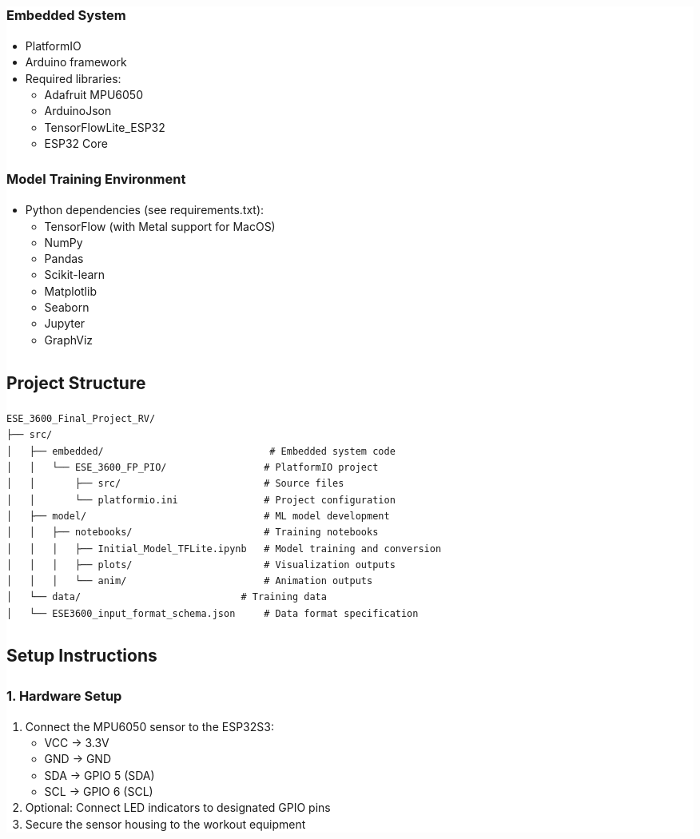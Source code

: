 ### Embedded System

- PlatformIO
- Arduino framework
- Required libraries:
  - Adafruit MPU6050
  - ArduinoJson
  - TensorFlowLite_ESP32
  - ESP32 Core

### Model Training Environment

- Python dependencies (see requirements.txt):
  - TensorFlow (with Metal support for MacOS)
  - NumPy
  - Pandas
  - Scikit-learn
  - Matplotlib
  - Seaborn
  - Jupyter
  - GraphViz

## Project Structure

```text
ESE_3600_Final_Project_RV/
├── src/
│   ├── embedded/                             # Embedded system code
│   │   └── ESE_3600_FP_PIO/                 # PlatformIO project
│   │       ├── src/                         # Source files
│   │       └── platformio.ini               # Project configuration
│   ├── model/                               # ML model development
│   │   ├── notebooks/                       # Training notebooks
│   │   │   ├── Initial_Model_TFLite.ipynb   # Model training and conversion
│   │   │   ├── plots/                       # Visualization outputs
│   │   │   └── anim/                        # Animation outputs
│   └── data/                            # Training data
│   └── ESE3600_input_format_schema.json     # Data format specification
```

## Setup Instructions

### 1. Hardware Setup

1. Connect the MPU6050 sensor to the ESP32S3:
   - VCC → 3.3V
   - GND → GND
   - SDA → GPIO 5 (SDA)
   - SCL → GPIO 6 (SCL)
2. Optional: Connect LED indicators to designated GPIO pins
3. Secure the sensor housing to the workout equipment
